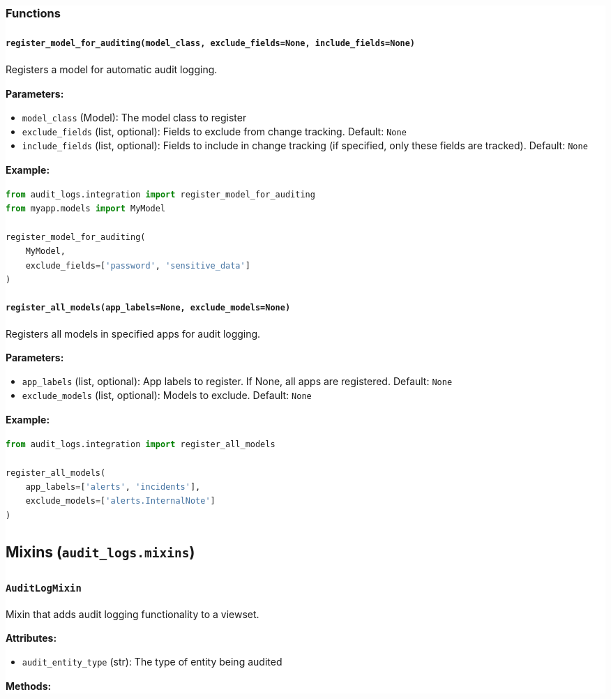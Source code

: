 ### Functions

#### `register_model_for_auditing(model_class, exclude_fields=None, include_fields=None)`

Registers a model for automatic audit logging.

**Parameters:**
- `model_class` (Model): The model class to register
- `exclude_fields` (list, optional): Fields to exclude from change tracking. Default: `None`
- `include_fields` (list, optional): Fields to include in change tracking (if specified, only these fields are tracked). Default: `None`

**Example:**
```python
from audit_logs.integration import register_model_for_auditing
from myapp.models import MyModel

register_model_for_auditing(
    MyModel,
    exclude_fields=['password', 'sensitive_data']
)
```

#### `register_all_models(app_labels=None, exclude_models=None)`

Registers all models in specified apps for audit logging.

**Parameters:**
- `app_labels` (list, optional): App labels to register. If None, all apps are registered. Default: `None`
- `exclude_models` (list, optional): Models to exclude. Default: `None`

**Example:**
```python
from audit_logs.integration import register_all_models

register_all_models(
    app_labels=['alerts', 'incidents'],
    exclude_models=['alerts.InternalNote']
)
```

## Mixins (`audit_logs.mixins`)

### `AuditLogMixin`

Mixin that adds audit logging functionality to a viewset.

**Attributes:**
- `audit_entity_type` (str): The type of entity being audited

**Methods:**
